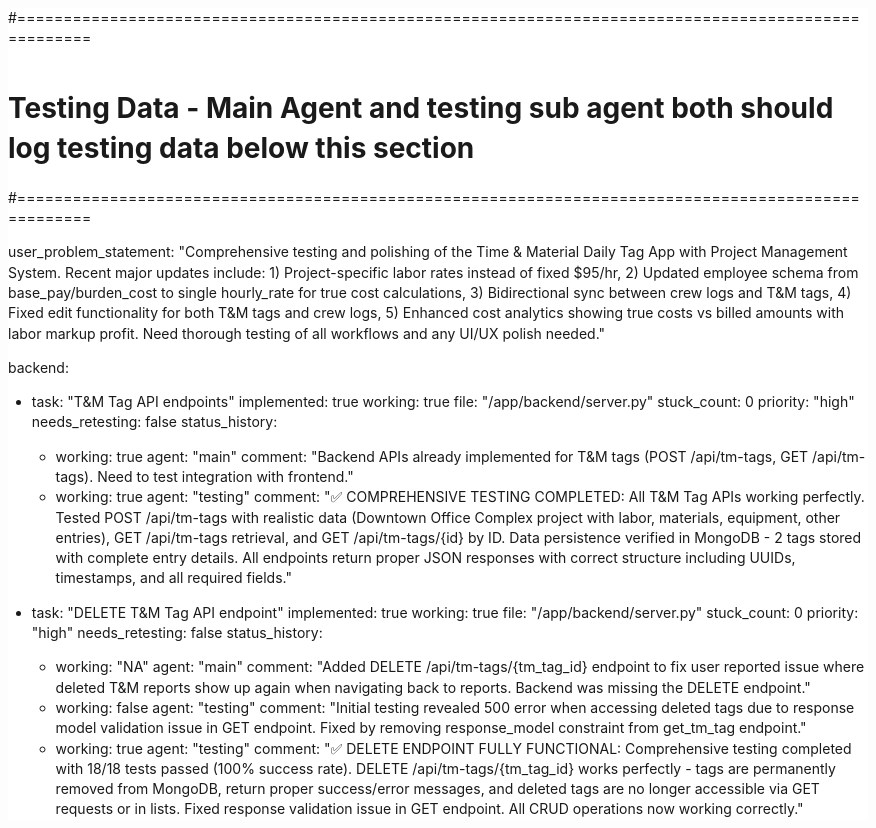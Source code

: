 

#====================================================================================================
# Testing Data - Main Agent and testing sub agent both should log testing data below this section
#====================================================================================================

user_problem_statement: "Comprehensive testing and polishing of the Time & Material Daily Tag App with Project Management System. Recent major updates include: 1) Project-specific labor rates instead of fixed $95/hr, 2) Updated employee schema from base_pay/burden_cost to single hourly_rate for true cost calculations, 3) Bidirectional sync between crew logs and T&M tags, 4) Fixed edit functionality for both T&M tags and crew logs, 5) Enhanced cost analytics showing true costs vs billed amounts with labor markup profit. Need thorough testing of all workflows and any UI/UX polish needed."

backend:
  - task: "T&M Tag API endpoints"
    implemented: true
    working: true
    file: "/app/backend/server.py"
    stuck_count: 0
    priority: "high"
    needs_retesting: false
    status_history:
      - working: true
        agent: "main"
        comment: "Backend APIs already implemented for T&M tags (POST /api/tm-tags, GET /api/tm-tags). Need to test integration with frontend."
      - working: true
        agent: "testing"
        comment: "✅ COMPREHENSIVE TESTING COMPLETED: All T&M Tag APIs working perfectly. Tested POST /api/tm-tags with realistic data (Downtown Office Complex project with labor, materials, equipment, other entries), GET /api/tm-tags retrieval, and GET /api/tm-tags/{id} by ID. Data persistence verified in MongoDB - 2 tags stored with complete entry details. All endpoints return proper JSON responses with correct structure including UUIDs, timestamps, and all required fields."

  - task: "DELETE T&M Tag API endpoint"
    implemented: true
    working: true
    file: "/app/backend/server.py"
    stuck_count: 0
    priority: "high"
    needs_retesting: false
    status_history:
      - working: "NA"
        agent: "main"
        comment: "Added DELETE /api/tm-tags/{tm_tag_id} endpoint to fix user reported issue where deleted T&M reports show up again when navigating back to reports. Backend was missing the DELETE endpoint."
      - working: false
        agent: "testing"
        comment: "Initial testing revealed 500 error when accessing deleted tags due to response model validation issue in GET endpoint. Fixed by removing response_model constraint from get_tm_tag endpoint."
      - working: true
        agent: "testing"
        comment: "✅ DELETE ENDPOINT FULLY FUNCTIONAL: Comprehensive testing completed with 18/18 tests passed (100% success rate). DELETE /api/tm-tags/{tm_tag_id} works perfectly - tags are permanently removed from MongoDB, return proper success/error messages, and deleted tags are no longer accessible via GET requests or in lists. Fixed response validation issue in GET endpoint. All CRUD operations now working correctly."
  